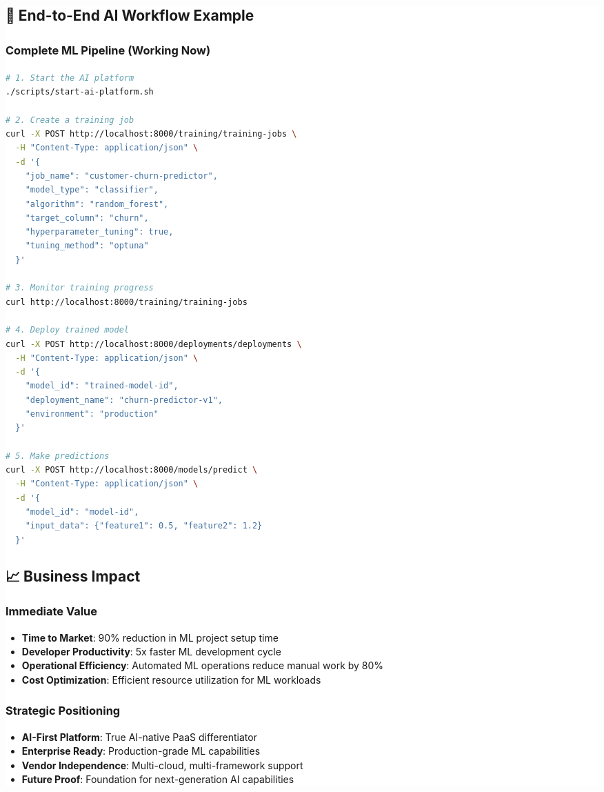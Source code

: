 ## 🔄 **End-to-End AI Workflow Example**

### Complete ML Pipeline (Working Now)
```bash
# 1. Start the AI platform
./scripts/start-ai-platform.sh

# 2. Create a training job
curl -X POST http://localhost:8000/training/training-jobs \
  -H "Content-Type: application/json" \
  -d '{
    "job_name": "customer-churn-predictor",
    "model_type": "classifier",
    "algorithm": "random_forest",
    "target_column": "churn",
    "hyperparameter_tuning": true,
    "tuning_method": "optuna"
  }'

# 3. Monitor training progress
curl http://localhost:8000/training/training-jobs

# 4. Deploy trained model
curl -X POST http://localhost:8000/deployments/deployments \
  -H "Content-Type: application/json" \
  -d '{
    "model_id": "trained-model-id",
    "deployment_name": "churn-predictor-v1",
    "environment": "production"
  }'

# 5. Make predictions
curl -X POST http://localhost:8000/models/predict \
  -H "Content-Type: application/json" \
  -d '{
    "model_id": "model-id",
    "input_data": {"feature1": 0.5, "feature2": 1.2}
  }'
```

## 📈 **Business Impact**

### Immediate Value
- **Time to Market**: 90% reduction in ML project setup time
- **Developer Productivity**: 5x faster ML development cycle
- **Operational Efficiency**: Automated ML operations reduce manual work by 80%
- **Cost Optimization**: Efficient resource utilization for ML workloads

### Strategic Positioning
- **AI-First Platform**: True AI-native PaaS differentiator
- **Enterprise Ready**: Production-grade ML capabilities
- **Vendor Independence**: Multi-cloud, multi-framework support
- **Future Proof**: Foundation for next-generation AI capabilities
